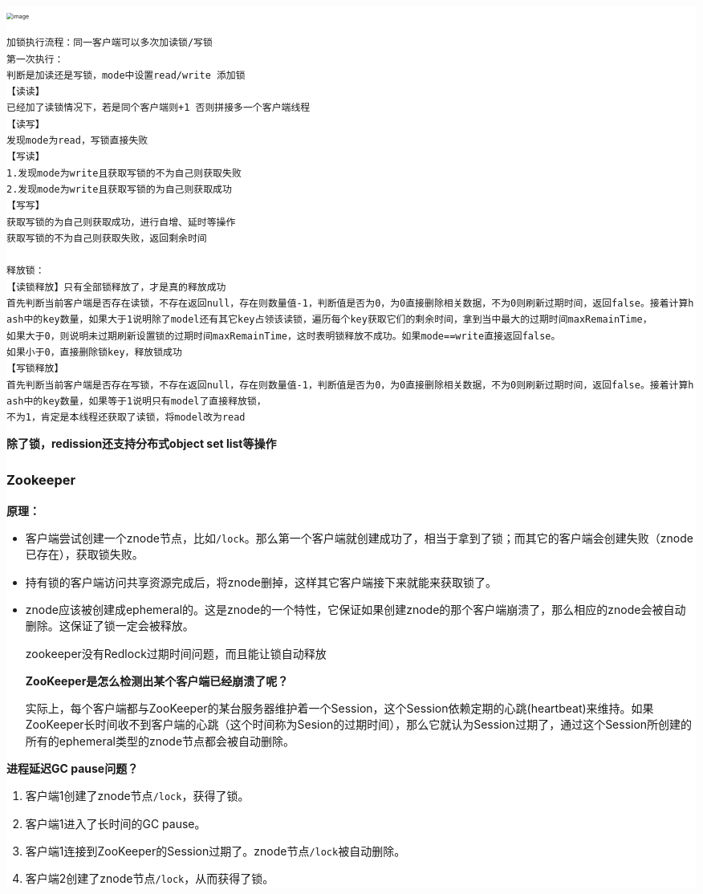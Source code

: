 <img src="https://note.youdao.com/yws/api/personal/file/002A35274EEB49288DA90048C466B7D6?method=download&amp;shareKey=fa88cfaacadd2362abba8909a08daeba" alt="image" style="zoom: 50%;" />

```
加锁执行流程：同一客户端可以多次加读锁/写锁
第一次执行：
判断是加读还是写锁，mode中设置read/write 添加锁
【读读】
已经加了读锁情况下，若是同个客户端则+1 否则拼接多一个客户端线程
【读写】
发现mode为read，写锁直接失败
【写读】
1.发现mode为write且获取写锁的不为自己则获取失败
2.发现mode为write且获取写锁的为自己则获取成功
【写写】
获取写锁的为自己则获取成功，进行自增、延时等操作
获取写锁的不为自己则获取失败，返回剩余时间

释放锁：
【读锁释放】只有全部锁释放了，才是真的释放成功
首先判断当前客户端是否存在读锁，不存在返回null，存在则数量值-1，判断值是否为0，为0直接删除相关数据，不为0则刷新过期时间，返回false。接着计算hash中的key数量，如果大于1说明除了model还有其它key占领该读锁，遍历每个key获取它们的剩余时间，拿到当中最大的过期时间maxRemainTime，
如果大于0，则说明未过期刷新设置锁的过期时间maxRemainTime，这时表明锁释放不成功。如果mode==write直接返回false。
如果小于0，直接删除锁key，释放锁成功
【写锁释放】
首先判断当前客户端是否存在写锁，不存在返回null，存在则数量值-1，判断值是否为0，为0直接删除相关数据，不为0则刷新过期时间，返回false。接着计算hash中的key数量，如果等于1说明只有model了直接释放锁，
不为1，肯定是本线程还获取了读锁，将model改为read
```

**除了锁，redission还支持分布式object set list等操作**

### Zookeeper

**原理：**

- 客户端尝试创建一个znode节点，比如`/lock`。那么第一个客户端就创建成功了，相当于拿到了锁；而其它的客户端会创建失败（znode已存在），获取锁失败。

- 持有锁的客户端访问共享资源完成后，将znode删掉，这样其它客户端接下来就能来获取锁了。

- znode应该被创建成ephemeral的。这是znode的一个特性，它保证如果创建znode的那个客户端崩溃了，那么相应的znode会被自动删除。这保证了锁一定会被释放。

  zookeeper没有Redlock过期时间问题，而且能让锁自动释放

  **ZooKeeper是怎么检测出某个客户端已经崩溃了呢？**

  实际上，每个客户端都与ZooKeeper的某台服务器维护着一个Session，这个Session依赖定期的心跳(heartbeat)来维持。如果ZooKeeper长时间收不到客户端的心跳（这个时间称为Sesion的过期时间），那么它就认为Session过期了，通过这个Session所创建的所有的ephemeral类型的znode节点都会被自动删除。

**进程延迟GC pause问题？**

1. 客户端1创建了znode节点`/lock`，获得了锁。

2. 客户端1进入了长时间的GC pause。

3. 客户端1连接到ZooKeeper的Session过期了。znode节点`/lock`被自动删除。

4. 客户端2创建了znode节点`/lock`，从而获得了锁。
